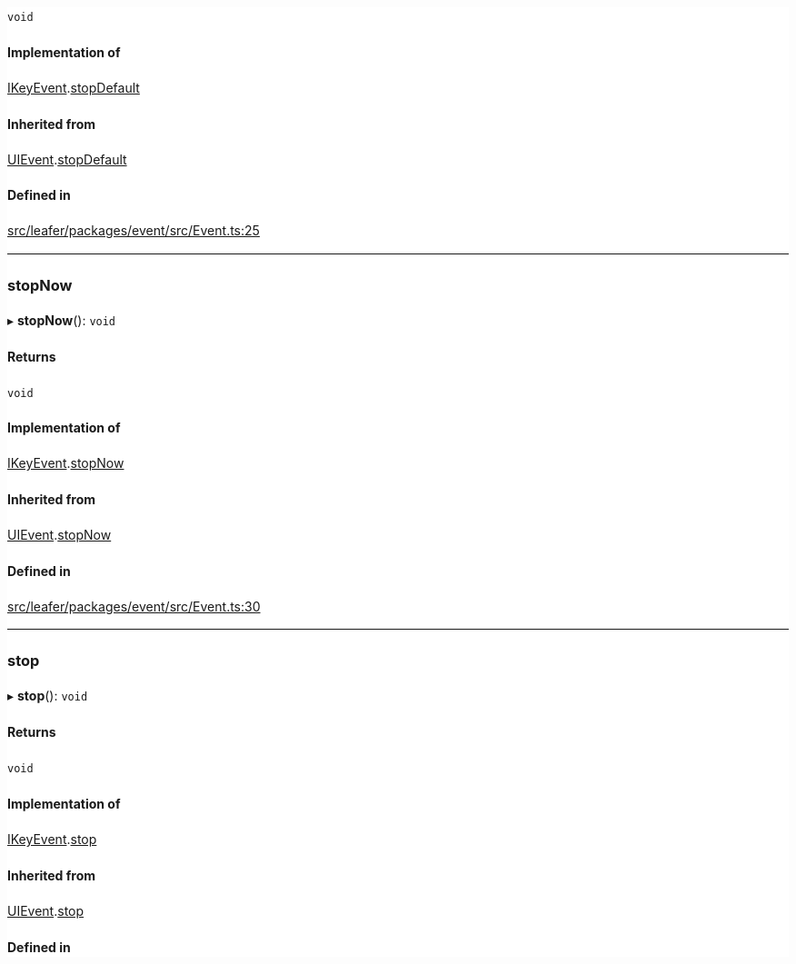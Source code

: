 `void`

#### Implementation of

[IKeyEvent](../interfaces/IKeyEvent.md).[stopDefault](../interfaces/IKeyEvent.md#stopdefault)

#### Inherited from

[UIEvent](UIEvent.md).[stopDefault](UIEvent.md#stopdefault)

#### Defined in

[src/leafer/packages/event/src/Event.ts:25](https://github.com/leaferjs/leafer/blob/d3ec2c9bd49557a0d74aae684f8e3d3d557af194/packages/event/src/Event.ts#L25)

___

### stopNow

▸ **stopNow**(): `void`

#### Returns

`void`

#### Implementation of

[IKeyEvent](../interfaces/IKeyEvent.md).[stopNow](../interfaces/IKeyEvent.md#stopnow)

#### Inherited from

[UIEvent](UIEvent.md).[stopNow](UIEvent.md#stopnow)

#### Defined in

[src/leafer/packages/event/src/Event.ts:30](https://github.com/leaferjs/leafer/blob/d3ec2c9bd49557a0d74aae684f8e3d3d557af194/packages/event/src/Event.ts#L30)

___

### stop

▸ **stop**(): `void`

#### Returns

`void`

#### Implementation of

[IKeyEvent](../interfaces/IKeyEvent.md).[stop](../interfaces/IKeyEvent.md#stop)

#### Inherited from

[UIEvent](UIEvent.md).[stop](UIEvent.md#stop)

#### Defined in
